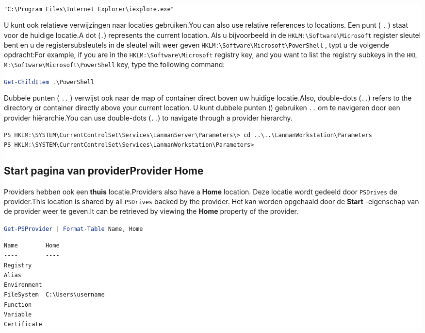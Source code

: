 ```
"C:\Program Files\Internet Explorer\iexplore.exe"
```

<span data-ttu-id="accfb-238">U kunt ook relatieve verwijzingen naar locaties gebruiken.</span><span class="sxs-lookup"><span data-stu-id="accfb-238">You can also use relative references to locations.</span></span> <span data-ttu-id="accfb-239">Een punt ( `.` ) staat voor de huidige locatie.</span><span class="sxs-lookup"><span data-stu-id="accfb-239">A dot (`.`) represents the current location.</span></span> <span data-ttu-id="accfb-240">Als u bijvoorbeeld in de `HKLM:\Software\Microsoft` register sleutel bent en u de registersubsleutels in de sleutel wilt weer geven `HKLM:\Software\Microsoft\PowerShell` , typt u de volgende opdracht:</span><span class="sxs-lookup"><span data-stu-id="accfb-240">For example, if you are in the `HKLM:\Software\Microsoft` registry key, and you want to list the registry subkeys in the `HKLM:\Software\Microsoft\PowerShell` key, type the following command:</span></span>

```powershell
Get-ChildItem .\PowerShell
```

<span data-ttu-id="accfb-241">Dubbele punten ( `..` ) verwijst ook naar de map of container direct boven uw huidige locatie.</span><span class="sxs-lookup"><span data-stu-id="accfb-241">Also, double-dots (`..`) refers to the directory or container directly above your current location.</span></span> <span data-ttu-id="accfb-242">U kunt dubbele punten () gebruiken `..` om te navigeren door een provider hiërarchie.</span><span class="sxs-lookup"><span data-stu-id="accfb-242">You can use double-dots (`..`) to navigate through a provider hierarchy.</span></span>

```
PS HKLM:\SYSTEM\CurrentControlSet\Services\LanmanServer\Parameters\> cd ..\..\LanmanWorkstation\Parameters
PS HKLM:\SYSTEM\CurrentControlSet\Services\LanmanWorkstation\Parameters>
```

## <a name="provider-home"></a><span data-ttu-id="accfb-243">Start pagina van provider</span><span class="sxs-lookup"><span data-stu-id="accfb-243">Provider Home</span></span>

<span data-ttu-id="accfb-244">Providers hebben ook een **thuis** locatie.</span><span class="sxs-lookup"><span data-stu-id="accfb-244">Providers also have a **Home** location.</span></span>  <span data-ttu-id="accfb-245">Deze locatie wordt gedeeld door `PSDrives` de provider.</span><span class="sxs-lookup"><span data-stu-id="accfb-245">This location is shared by all `PSDrives` backed by the provider.</span></span> <span data-ttu-id="accfb-246">Het kan worden opgehaald door de **Start** -eigenschap van de provider weer te geven.</span><span class="sxs-lookup"><span data-stu-id="accfb-246">It can be retrieved by viewing the **Home** property of the provider.</span></span>

```powershell
Get-PSProvider | Format-Table Name, Home
```

```Output
Name        Home
----        ----
Registry
Alias
Environment
FileSystem  C:\Users\username
Function
Variable
Certificate
```
